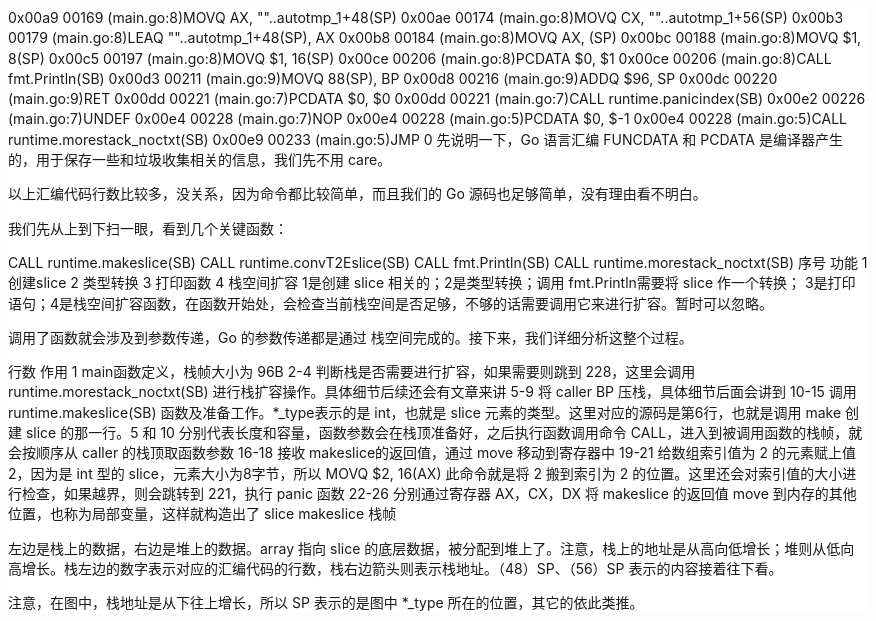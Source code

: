 0x00a9 00169 (main.go:8)MOVQ    AX, ""..autotmp_1+48(SP)
0x00ae 00174 (main.go:8)MOVQ    CX, ""..autotmp_1+56(SP)
0x00b3 00179 (main.go:8)LEAQ    ""..autotmp_1+48(SP), AX
0x00b8 00184 (main.go:8)MOVQ    AX, (SP)
0x00bc 00188 (main.go:8)MOVQ    $1, 8(SP)
0x00c5 00197 (main.go:8)MOVQ    $1, 16(SP)
0x00ce 00206 (main.go:8)PCDATA  $0, $1
0x00ce 00206 (main.go:8)CALL    fmt.Println(SB)
0x00d3 00211 (main.go:9)MOVQ    88(SP), BP
0x00d8 00216 (main.go:9)ADDQ    $96, SP
0x00dc 00220 (main.go:9)RET
0x00dd 00221 (main.go:7)PCDATA  $0, $0
0x00dd 00221 (main.go:7)CALL    runtime.panicindex(SB)
0x00e2 00226 (main.go:7)UNDEF
0x00e4 00228 (main.go:7)NOP
0x00e4 00228 (main.go:5)PCDATA  $0, $-1
0x00e4 00228 (main.go:5)CALL    runtime.morestack_noctxt(SB)
0x00e9 00233 (main.go:5)JMP     0
先说明一下，Go 语言汇编 FUNCDATA 和 PCDATA 是编译器产生的，用于保存一些和垃圾收集相关的信息，我们先不用 care。

以上汇编代码行数比较多，没关系，因为命令都比较简单，而且我们的 Go 源码也足够简单，没有理由看不明白。

我们先从上到下扫一眼，看到几个关键函数：

CALL    runtime.makeslice(SB)
CALL    runtime.convT2Eslice(SB)
CALL    fmt.Println(SB)
CALL    runtime.morestack_noctxt(SB)
序号	功能
1	创建slice
2	类型转换
3	打印函数
4	栈空间扩容
1是创建 slice 相关的；2是类型转换；调用 fmt.Println需要将 slice 作一个转换； 3是打印语句；4是栈空间扩容函数，在函数开始处，会检查当前栈空间是否足够，不够的话需要调用它来进行扩容。暂时可以忽略。

调用了函数就会涉及到参数传递，Go 的参数传递都是通过 栈空间完成的。接下来，我们详细分析这整个过程。

行数	作用
1	main函数定义，栈帧大小为 96B
2-4	判断栈是否需要进行扩容，如果需要则跳到 228，这里会调用 runtime.morestack_noctxt(SB) 进行栈扩容操作。具体细节后续还会有文章来讲
5-9	将 caller BP 压栈，具体细节后面会讲到
10-15	调用 runtime.makeslice(SB) 函数及准备工作。*_type表示的是 int，也就是 slice 元素的类型。这里对应的源码是第6行，也就是调用 make 创建 slice 的那一行。5 和 10 分别代表长度和容量，函数参数会在栈顶准备好，之后执行函数调用命令 CALL，进入到被调用函数的栈帧，就会按顺序从 caller 的栈顶取函数参数
16-18	接收 makeslice的返回值，通过 move 移动到寄存器中
19-21	给数组索引值为 2 的元素赋上值 2，因为是 int 型的 slice，元素大小为8字节，所以 MOVQ $2, 16(AX) 此命令就是将 2 搬到索引为 2 的位置。这里还会对索引值的大小进行检查，如果越界，则会跳转到 221，执行 panic 函数
22-26	分别通过寄存器 AX，CX，DX 将 makeslice 的返回值 move 到内存的其他位置，也称为局部变量，这样就构造出了 slice
makeslice 栈帧

左边是栈上的数据，右边是堆上的数据。array 指向 slice 的底层数据，被分配到堆上了。注意，栈上的地址是从高向低增长；堆则从低向高增长。栈左边的数字表示对应的汇编代码的行数，栈右边箭头则表示栈地址。（48）SP、（56）SP 表示的内容接着往下看。

注意，在图中，栈地址是从下往上增长，所以 SP 表示的是图中 *_type 所在的位置，其它的依此类推。
